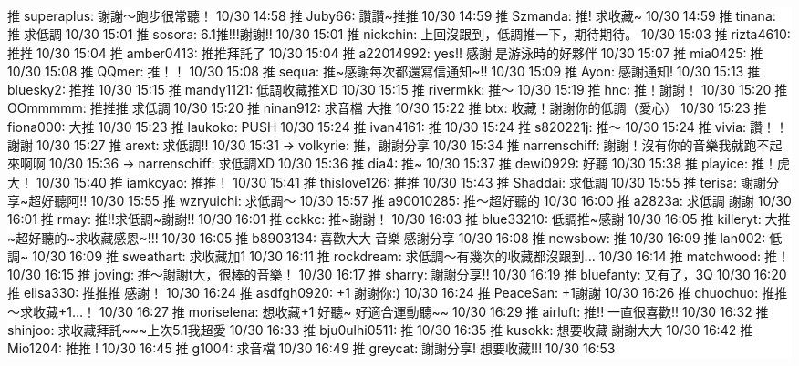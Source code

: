 推 superaplus: 謝謝～跑步很常聽！ 10/30 14:58
推 Juby66: 讚讚~推推 10/30 14:59
推 Szmanda: 推! 求收藏~ 10/30 14:59
推 tinana: 推 求低調 10/30 15:01
推 sosora: 6.1推!!!謝謝!! 10/30 15:01
推 nickchin: 上回沒跟到，低調推一下，期待期待。 10/30 15:03
推 rizta4610: 推推 10/30 15:04
推 amber0413: 推推拜託了 10/30 15:04
推 a22014992: yes!! 感謝 是游泳時的好夥伴 10/30 15:07
推 mia0425: 推 10/30 15:08
推 QQmer: 推！！ 10/30 15:08
推 sequa: 推~感謝每次都還寫信通知~!! 10/30 15:09
推 Ayon: 感謝通知! 10/30 15:13
推 bluesky2: 推推 10/30 15:15
推 mandy1121: 低調收藏推XD 10/30 15:15
推 rivermkk: 推～ 10/30 15:19
推 hnc: 推！謝謝！ 10/30 15:20
推 OOmmmmm: 推推推 求低調 10/30 15:20
推 ninan912: 求音檔 大推 10/30 15:22
推 btx: 收藏！謝謝你的低調（愛心） 10/30 15:23
推 fiona000: 大推 10/30 15:23
推 laukoko: PUSH 10/30 15:24
推 ivan4161: 推 10/30 15:24
推 s820221j: 推～ 10/30 15:24
推 vivia: 讚！！謝謝 10/30 15:27
推 arext: 求低調!! 10/30 15:31
→ volkyrie: 推，謝謝分享 10/30 15:34
推 narrenschiff: 謝謝！沒有你的音樂我就跑不起來啊啊 10/30 15:36
→ narrenschiff: 求低調XD 10/30 15:36
推 dia4: 推~ 10/30 15:37
推 dewi0929: 好聽 10/30 15:38
推 playice: 推！虎大！ 10/30 15:40
推 iamkcyao: 推推！ 10/30 15:41
推 thislove126: 推推 10/30 15:43
推 Shaddai: 求低調 10/30 15:55
推 terisa: 謝謝分享~超好聽阿!! 10/30 15:55
推 wzryuichi: 求低調～ 10/30 15:57
推 a90010285: 推～超好聽的 10/30 16:00
推 a2823a: 求低調 謝謝 10/30 16:01
推 rmay: 推!!求低調~謝謝!! 10/30 16:01
推 cckkc: 推~謝謝！ 10/30 16:03
推 blue33210: 低調推~感謝 10/30 16:05
推 killeryt: 大推~超好聽的~求收藏感恩~!!! 10/30 16:05
推 b8903134: 喜歡大大 音樂 感謝分享 10/30 16:08
推 newsbow: 推 10/30 16:09
推 lan002: 低調~ 10/30 16:09
推 sweathart: 求收藏加1 10/30 16:11
推 rockdream: 求低調～有幾次的收藏都沒跟到... 10/30 16:14
推 matchwood: 推！ 10/30 16:15
推 joving: 推～謝謝t大，很棒的音樂！ 10/30 16:17
推 sharry: 謝謝分享!! 10/30 16:19
推 bluefanty: 又有了，3Q 10/30 16:20
推 elisa330: 推推推 感謝！ 10/30 16:24
推 asdfgh0920: +1 謝謝你:) 10/30 16:24
推 PeaceSan: +1謝謝 10/30 16:26
推 chuochuo: 推推～求收藏+1…！ 10/30 16:27
推 moriselena: 想收藏+1 好聽~ 好適合運動聽~~ 10/30 16:29
推 airluft: 推!! 一直很喜歡!! 10/30 16:32
推 shinjoo: 求收藏拜託~~~上次5.1我超愛 10/30 16:33
推 bju0ulhi0511: 推 10/30 16:35
推 kusokk: 想要收藏 謝謝大大 10/30 16:42
推 Mio1204: 推推 ! 10/30 16:45
推 g1004: 求音檔 10/30 16:49
推 greycat: 謝謝分享! 想要收藏!!! 10/30 16:53